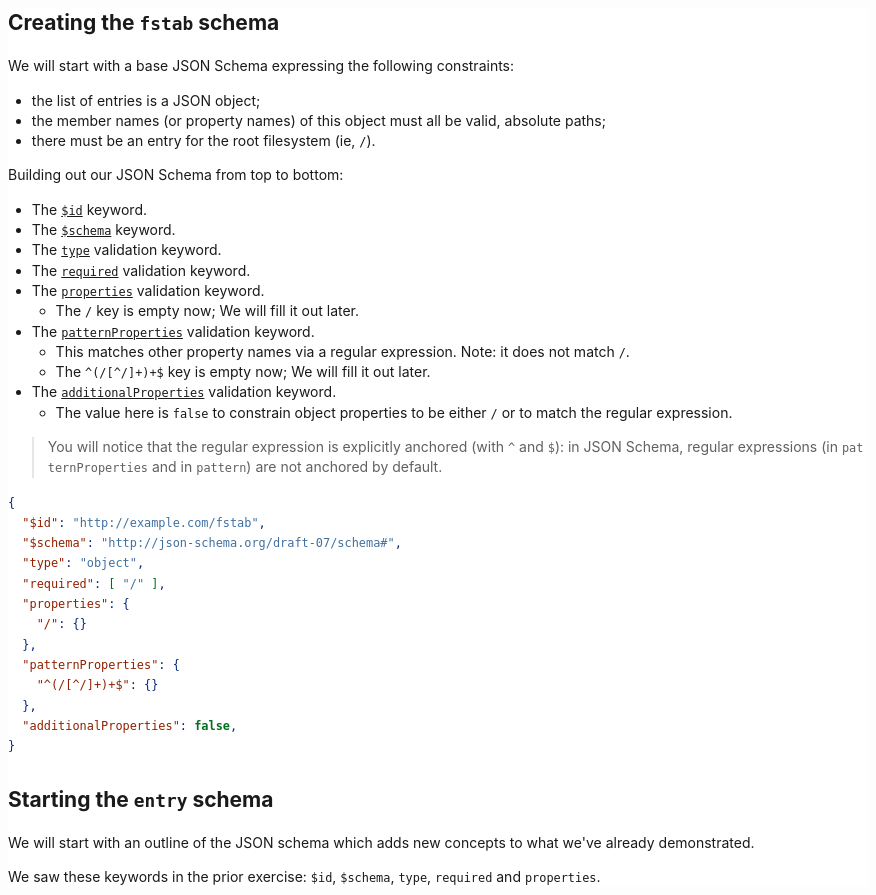## <a name="fstab-schema"></a>Creating the `fstab` schema

We will start with a base JSON Schema expressing the following constraints:

* the list of entries is a JSON object;
* the member names (or property names) of this object must all be valid, absolute paths;
* there must be an entry for the root filesystem (ie, `/`).

Building out our JSON Schema from top to bottom:

* The [`$id`](https://json-schema.org/latest/json-schema-core.html#rfc.section.8.2) keyword.
* The [`$schema`](https://json-schema.org/latest/json-schema-core.html#rfc.section.7) keyword.
* The [`type`](https://json-schema.org/latest/json-schema-validation.html#rfc.section.6.1.1) validation keyword.
* The [`required`](https://json-schema.org/latest/json-schema-validation.html#rfc.section.6.5.3) validation keyword.
* The [`properties`](https://json-schema.org/latest/json-schema-validation.html#rfc.section.6.5.4) validation keyword.
  * The `/` key is empty now; We will fill it out later.
* The [`patternProperties`](https://json-schema.org/latest/json-schema-validation.html#rfc.section.6.5.5) validation keyword.
  * This matches other property names via a regular expression. Note: it does not match `/`.
  * The `^(/[^/]+)+$` key is empty now; We will fill it out later.
* The [`additionalProperties`](https://json-schema.org/latest/json-schema-validation.html#rfc.section.6.5.6) validation keyword.
  * The value here is `false` to constrain object properties to be either `/` or to match the regular expression.

> You will notice that the regular expression is explicitly anchored (with `^` and `$`): in JSON Schema, regular expressions (in `patternProperties` and in `pattern`) are not anchored by default.

```json
{
  "$id": "http://example.com/fstab",
  "$schema": "http://json-schema.org/draft-07/schema#",
  "type": "object",
  "required": [ "/" ],
  "properties": {
    "/": {}
  },
  "patternProperties": {
    "^(/[^/]+)+$": {}
  },
  "additionalProperties": false,
}
```

## <a name="entry-schema"></a>Starting the `entry` schema

We will start with an outline of the JSON schema which adds new concepts to what we've already demonstrated.

We saw these keywords in the prior exercise: `$id`, `$schema`, `type`, `required` and `properties`.
